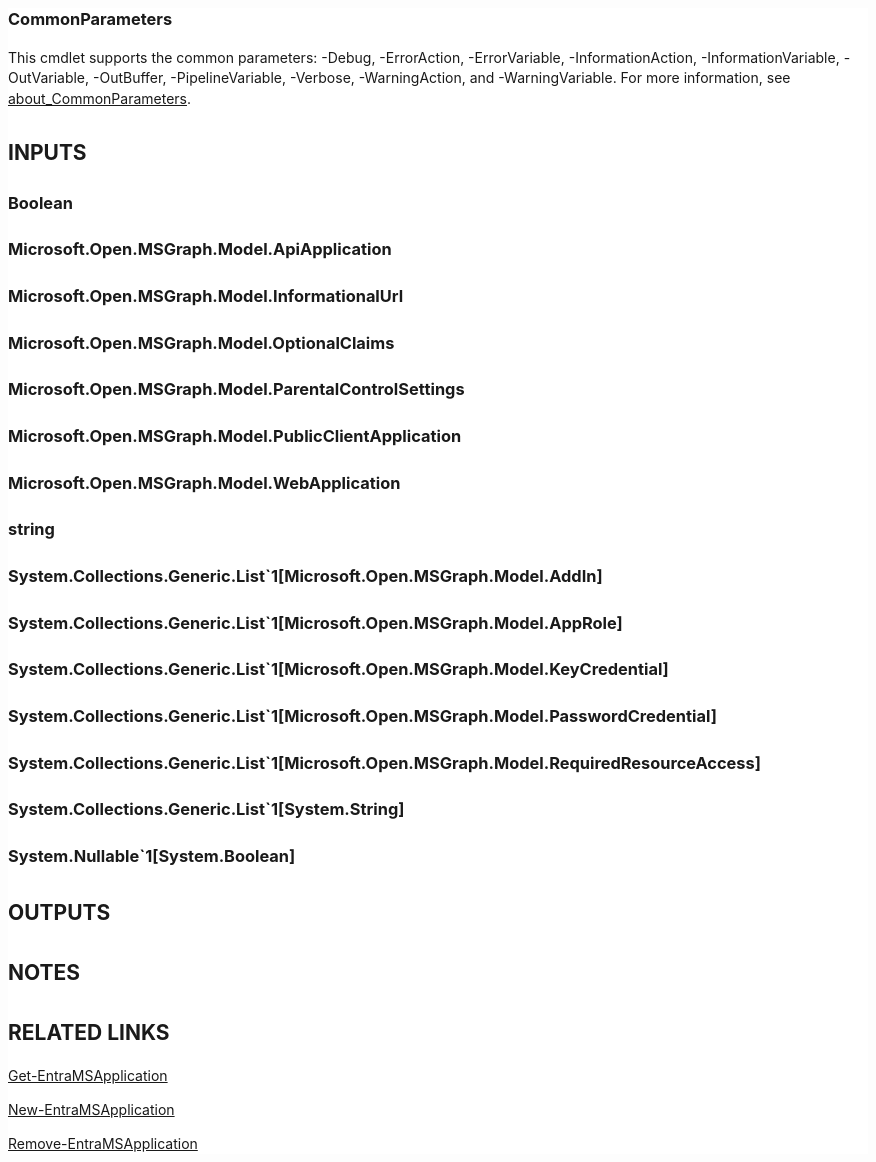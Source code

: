 ### CommonParameters
This cmdlet supports the common parameters: -Debug, -ErrorAction, -ErrorVariable, -InformationAction, -InformationVariable, -OutVariable, -OutBuffer, -PipelineVariable, -Verbose, -WarningAction, and -WarningVariable. For more information, see [about_CommonParameters](https://go.microsoft.com/fwlink/?LinkID=113216).

## INPUTS

### Boolean
### Microsoft.Open.MSGraph.Model.ApiApplication
### Microsoft.Open.MSGraph.Model.InformationalUrl
### Microsoft.Open.MSGraph.Model.OptionalClaims
### Microsoft.Open.MSGraph.Model.ParentalControlSettings
### Microsoft.Open.MSGraph.Model.PublicClientApplication
### Microsoft.Open.MSGraph.Model.WebApplication
### string
### System.Collections.Generic.List`1[Microsoft.Open.MSGraph.Model.AddIn]
### System.Collections.Generic.List`1[Microsoft.Open.MSGraph.Model.AppRole]
### System.Collections.Generic.List`1[Microsoft.Open.MSGraph.Model.KeyCredential]
### System.Collections.Generic.List`1[Microsoft.Open.MSGraph.Model.PasswordCredential]
### System.Collections.Generic.List`1[Microsoft.Open.MSGraph.Model.RequiredResourceAccess]
### System.Collections.Generic.List`1[System.String]
### System.Nullable`1[System.Boolean]
## OUTPUTS

## NOTES

## RELATED LINKS

[Get-EntraMSApplication]()

[New-EntraMSApplication]()

[Remove-EntraMSApplication]()

